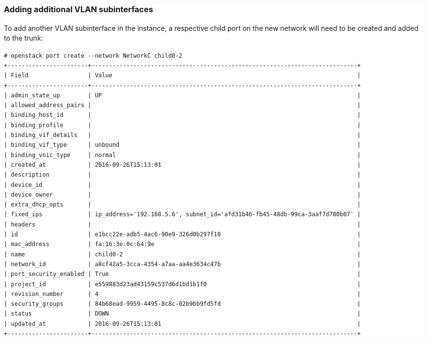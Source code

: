 ### Adding additional VLAN subinterfaces

To add another VLAN subinterface in the instance, a respective child port on the new network will need to be created and added to the trunk:

```
# openstack port create --network NetworkC child0-2
+-----------------------+----------------------------------------------------------------------------+
| Field                 | Value                                                                      |
+-----------------------+----------------------------------------------------------------------------+
| admin_state_up        | UP                                                                         |
| allowed_address_pairs |                                                                            |
| binding_host_id       |                                                                            |
| binding_profile       |                                                                            |
| binding_vif_details   |                                                                            |
| binding_vif_type      | unbound                                                                    |
| binding_vnic_type     | normal                                                                     |
| created_at            | 2016-09-26T15:13:01                                                        |
| description           |                                                                            |
| device_id             |                                                                            |
| device_owner          |                                                                            |
| extra_dhcp_opts       |                                                                            |
| fixed_ips             | ip_address='192.168.5.6', subnet_id='afd31b46-fb45-48db-99ca-3aaf7d780b07' |
| headers               |                                                                            |
| id                    | e1bcc22e-adb5-4ac6-90e9-326d0b297f10                                       |
| mac_address           | fa:16:3e:0c:64:9e                                                          |
| name                  | child0-2                                                                   |
| network_id            | a8cf42a5-3cca-4354-a7aa-aa4e3634c47b                                       |
| port_security_enabled | True                                                                       |
| project_id            | e559883d23ad43159c537d6d1bd1b1f0                                           |
| revision_number       | 4                                                                          |
| security_groups       | 84b68ead-9959-4495-8c8c-02b9bb9fd5fd                                       |
| status                | DOWN                                                                       |
| updated_at            | 2016-09-26T15:13:01                                                        |
+-----------------------+----------------------------------------------------------------------------+
```

